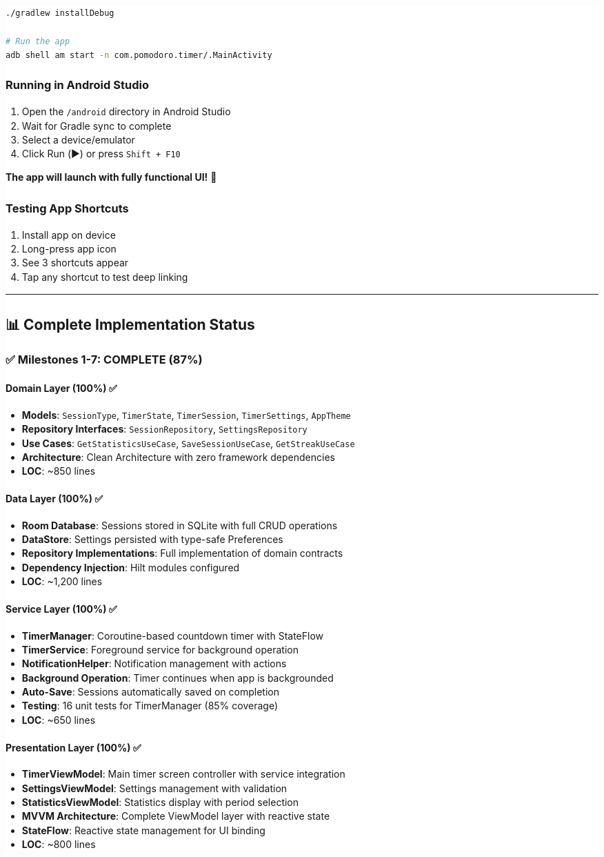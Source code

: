 ```bash
./gradlew installDebug

# Run the app
adb shell am start -n com.pomodoro.timer/.MainActivity
```

### Running in Android Studio
1. Open the `/android` directory in Android Studio
2. Wait for Gradle sync to complete
3. Select a device/emulator
4. Click Run (▶️) or press `Shift + F10`

**The app will launch with fully functional UI!** 🎉

### Testing App Shortcuts
1. Install app on device
2. Long-press app icon
3. See 3 shortcuts appear
4. Tap any shortcut to test deep linking

---

## 📊 Complete Implementation Status

### ✅ Milestones 1-7: COMPLETE (87%)

#### Domain Layer (100%) ✅
- **Models**: `SessionType`, `TimerState`, `TimerSession`, `TimerSettings`, `AppTheme`
- **Repository Interfaces**: `SessionRepository`, `SettingsRepository`
- **Use Cases**: `GetStatisticsUseCase`, `SaveSessionUseCase`, `GetStreakUseCase`
- **Architecture**: Clean Architecture with zero framework dependencies
- **LOC**: ~850 lines

#### Data Layer (100%) ✅
- **Room Database**: Sessions stored in SQLite with full CRUD operations
- **DataStore**: Settings persisted with type-safe Preferences
- **Repository Implementations**: Full implementation of domain contracts
- **Dependency Injection**: Hilt modules configured
- **LOC**: ~1,200 lines

#### Service Layer (100%) ✅
- **TimerManager**: Coroutine-based countdown timer with StateFlow
- **TimerService**: Foreground service for background operation
- **NotificationHelper**: Notification management with actions
- **Background Operation**: Timer continues when app is backgrounded
- **Auto-Save**: Sessions automatically saved on completion
- **Testing**: 16 unit tests for TimerManager (85% coverage)
- **LOC**: ~650 lines

#### Presentation Layer (100%) ✅
- **TimerViewModel**: Main timer screen controller with service integration
- **SettingsViewModel**: Settings management with validation
- **StatisticsViewModel**: Statistics display with period selection
- **MVVM Architecture**: Complete ViewModel layer with reactive state
- **StateFlow**: Reactive state management for UI binding
- **LOC**: ~800 lines

